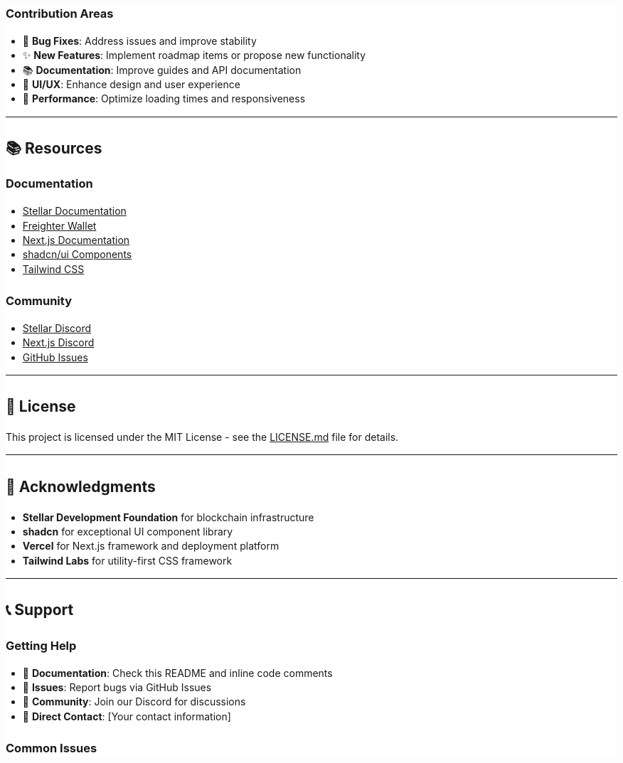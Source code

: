 ### **Contribution Areas**

- 🐛 **Bug Fixes**: Address issues and improve stability
- ✨ **New Features**: Implement roadmap items or propose new functionality
- 📚 **Documentation**: Improve guides and API documentation
- 🎨 **UI/UX**: Enhance design and user experience
- 🔧 **Performance**: Optimize loading times and responsiveness

---

## 📚 **Resources**

### **Documentation**
- [Stellar Documentation](https://developers.stellar.org/)
- [Freighter Wallet](https://freighter.app/)
- [Next.js Documentation](https://nextjs.org/docs)
- [shadcn/ui Components](https://ui.shadcn.com/)
- [Tailwind CSS](https://tailwindcss.com/docs)

### **Community**
- [Stellar Discord](https://discord.gg/stellar)
- [Next.js Discord](https://discord.gg/nextjs)
- [GitHub Issues](link-to-issues)

---

## 📄 **License**

This project is licensed under the MIT License - see the [LICENSE.md](LICENSE.md) file for details.

---

## 🙏 **Acknowledgments**

- **Stellar Development Foundation** for blockchain infrastructure
- **shadcn** for exceptional UI component library
- **Vercel** for Next.js framework and deployment platform
- **Tailwind Labs** for utility-first CSS framework

---

## 📞 **Support**

### **Getting Help**
- 📖 **Documentation**: Check this README and inline code comments
- 🐛 **Issues**: Report bugs via GitHub Issues
- 💬 **Community**: Join our Discord for discussions
- 📧 **Direct Contact**: [Your contact information]

### **Common Issues**
